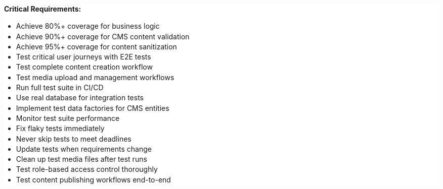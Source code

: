 **Critical Requirements:**
- Achieve 80%+ coverage for business logic
- Achieve 90%+ coverage for CMS content validation
- Achieve 95%+ coverage for content sanitization
- Test critical user journeys with E2E tests
- Test complete content creation workflow
- Test media upload and management workflows
- Run full test suite in CI/CD
- Use real database for integration tests
- Implement test data factories for CMS entities
- Monitor test suite performance
- Fix flaky tests immediately
- Never skip tests to meet deadlines
- Update tests when requirements change
- Clean up test media files after test runs
- Test role-based access control thoroughly
- Test content publishing workflows end-to-end